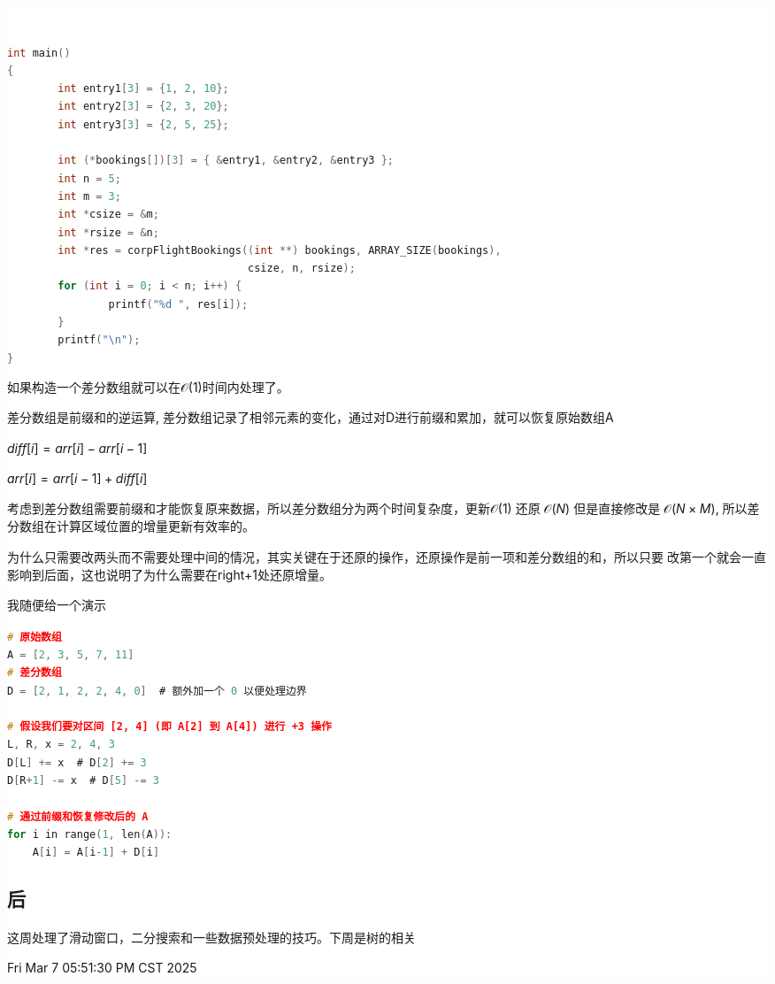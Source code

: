 ```c


int main()
{
        int entry1[3] = {1, 2, 10};
        int entry2[3] = {2, 3, 20};
        int entry3[3] = {2, 5, 25};

        int (*bookings[])[3] = { &entry1, &entry2, &entry3 };
        int n = 5;
        int m = 3;
        int *csize = &m;
        int *rsize = &n;
        int *res = corpFlightBookings((int **) bookings, ARRAY_SIZE(bookings),
                                      csize, n, rsize);
        for (int i = 0; i < n; i++) {
                printf("%d ", res[i]);
        }
        printf("\n");
}
```
如果构造一个差分数组就可以在$\mathcal{O}(1)$时间内处理了。

差分数组是前缀和的逆运算, 差分数组记录了相邻元素的变化，通过对D进行前缀和累加，就可以恢复原始数组A

$diff[i] = arr[i] - arr[i-1]$ 

$arr[i] = arr[i-1] + diff[i]$

考虑到差分数组需要前缀和才能恢复原来数据，所以差分数组分为两个时间复杂度，更新$\mathcal{O}(1)$
还原 $\mathcal{O}(N)$ 但是直接修改是 $\mathcal{O}(N \times M)$, 所以差分数组在计算区域位置的增量更新有效率的。

为什么只需要改两头而不需要处理中间的情况，其实关键在于还原的操作，还原操作是前一项和差分数组的和，所以只要
改第一个就会一直影响到后面，这也说明了为什么需要在right+1处还原增量。

我随便给一个演示
```c
# 原始数组
A = [2, 3, 5, 7, 11]
# 差分数组
D = [2, 1, 2, 2, 4, 0]  # 额外加一个 0 以便处理边界

# 假设我们要对区间 [2, 4] (即 A[2] 到 A[4]) 进行 +3 操作
L, R, x = 2, 4, 3
D[L] += x  # D[2] += 3
D[R+1] -= x  # D[5] -= 3

# 通过前缀和恢复修改后的 A
for i in range(1, len(A)):
    A[i] = A[i-1] + D[i]

```
## 后

这周处理了滑动窗口，二分搜索和一些数据预处理的技巧。下周是树的相关

Fri Mar  7 05:51:30 PM CST 2025
